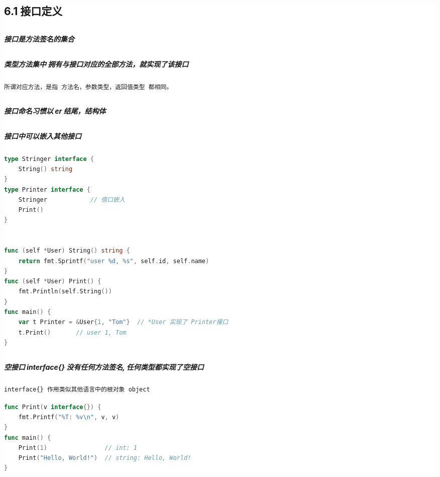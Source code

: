 
## 6.1 接口定义

<h2 id="692de9b0a54655802f83e4974bfe57ce"></h2>


##### 接口是方法签名的集合

<h2 id="e66632238ab3e4115c7db3d54c0afd3c"></h2>


##### 类型方法集中 拥有与接口对应的全部方法，就实现了该接口

    所谓对应方法，是指 方法名，参数类型，返回值类型 都相同。

<h2 id="e56b1ae641e9775362a66915aa5534df"></h2>


##### 接口命名习惯以 er 结尾，结构体

<h2 id="bb05456de1d5da54d0e099786a833846"></h2>


##### 接口中可以嵌入其他接口

```go
type Stringer interface {
    String() string
}
type Printer interface {
    Stringer            // 借口嵌入
    Print() 
}


func (self *User) String() string {
    return fmt.Sprintf("user %d, %s", self.id, self.name)
}
func (self *User) Print() {
    fmt.Println(self.String())
}
func main() {
    var t Printer = &User{1, "Tom"}  // *User 实现了 Printer接口
    t.Print()       // user 1, Tom
}
```

<h2 id="529226f855a6548337ed66083f4c5ca8"></h2>


##### 空接口 interface{} 没有任何方法签名, 任何类型都实现了空接口 

    interface{} 作用类似其他语言中的根对象 object


```go
func Print(v interface{}) {
    fmt.Printf("%T: %v\n", v, v)
}
func main() {
    Print(1)                // int: 1
    Print("Hello, World!")  // string: Hello, World!
}
```
